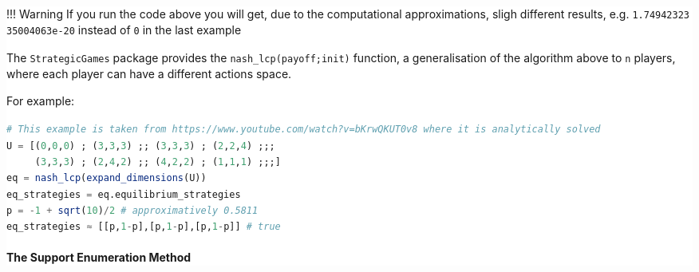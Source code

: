 !!! Warning
    If you run the code above you will get, due to the computational approximations, sligh different results, e.g. `1.7494232335004063e-20` instead of `0` in the last example

The `StrategicGames` package provides the `nash_lcp(payoff;init)` function, a generalisation of the algorithm above to `n` players, where each player can have a different actions space.

For example:

```julia
# This example is taken from https://www.youtube.com/watch?v=bKrwQKUT0v8 where it is analytically solved
U = [(0,0,0) ; (3,3,3) ;; (3,3,3) ; (2,2,4) ;;;
     (3,3,3) ; (2,4,2) ;; (4,2,2) ; (1,1,1) ;;;]
eq = nash_lcp(expand_dimensions(U))
eq_strategies = eq.equilibrium_strategies
p = -1 + sqrt(10)/2 # approximatively 0.5811
eq_strategies ≈ [[p,1-p],[p,1-p],[p,1-p]] # true
```

#### The Support Enumeration Method
